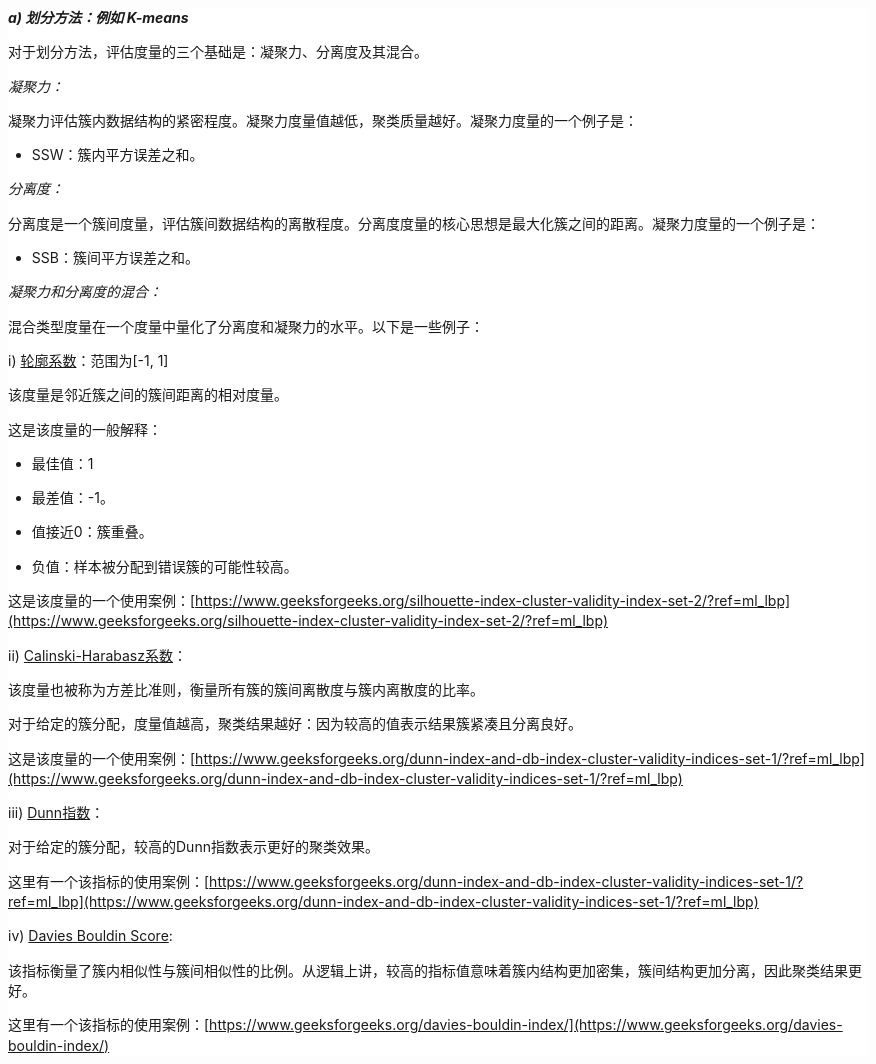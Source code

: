 ***a) 划分方法：例如 K-means***

对于划分方法，评估度量的三个基础是：凝聚力、分离度及其混合。

*凝聚力：*

凝聚力评估簇内数据结构的紧密程度。凝聚力度量值越低，聚类质量越好。凝聚力度量的一个例子是：

+   SSW：簇内平方误差之和。

*分离度：*

分离度是一个簇间度量，评估簇间数据结构的离散程度。分离度度量的核心思想是最大化簇之间的距离。凝聚力度量的一个例子是：

+   SSB：簇间平方误差之和。

*凝聚力和分离度的混合：*

混合类型度量在一个度量中量化了分离度和凝聚力的水平。以下是一些例子：

i) [轮廓系数](https://scikit-learn.org/stable/modules/generated/sklearn.metrics.silhouette_score.html)：范围为[-1, 1]

该度量是邻近簇之间的簇间距离的相对度量。

这是该度量的一般解释：

+   最佳值：1

+   最差值：-1。

+   值接近0：簇重叠。

+   负值：样本被分配到错误簇的可能性较高。

这是该度量的一个使用案例：[https://www.geeksforgeeks.org/silhouette-index-cluster-validity-index-set-2/?ref=ml_lbp](https://www.geeksforgeeks.org/silhouette-index-cluster-validity-index-set-2/?ref=ml_lbp)

ii) [Calinski-Harabasz系数](https://scikit-learn.org/stable/modules/generated/sklearn.metrics.calinski_harabasz_score.html)：

该度量也被称为方差比准则，衡量所有簇的簇间离散度与簇内离散度的比率。

对于给定的簇分配，度量值越高，聚类结果越好：因为较高的值表示结果簇紧凑且分离良好。

这是该度量的一个使用案例：[https://www.geeksforgeeks.org/dunn-index-and-db-index-cluster-validity-indices-set-1/?ref=ml_lbp](https://www.geeksforgeeks.org/dunn-index-and-db-index-cluster-validity-indices-set-1/?ref=ml_lbp)

iii) [Dunn指数](https://github.com/jqmviegas/jqm_cvi/tree/master)：

对于给定的簇分配，较高的Dunn指数表示更好的聚类效果。

这里有一个该指标的使用案例：[https://www.geeksforgeeks.org/dunn-index-and-db-index-cluster-validity-indices-set-1/?ref=ml_lbp](https://www.geeksforgeeks.org/dunn-index-and-db-index-cluster-validity-indices-set-1/?ref=ml_lbp)

iv) [Davies Bouldin Score](https://scikit-learn.org/stable/modules/generated/sklearn.metrics.davies_bouldin_score.html#sklearn.metrics.davies_bouldin_score):

该指标衡量了簇内相似性与簇间相似性的比例。从逻辑上讲，较高的指标值意味着簇内结构更加密集，簇间结构更加分离，因此聚类结果更好。

这里有一个该指标的使用案例：[https://www.geeksforgeeks.org/davies-bouldin-index/](https://www.geeksforgeeks.org/davies-bouldin-index/)
